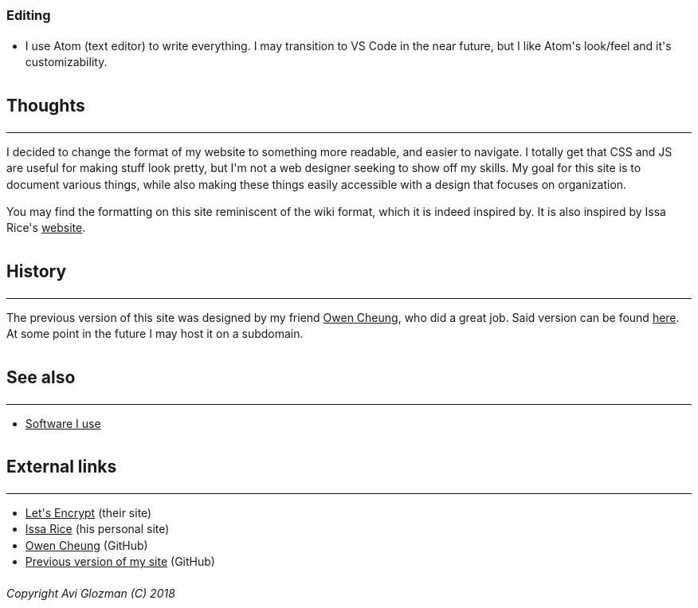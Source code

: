 ### Editing
- I use Atom (text editor) to write everything. I may transition to VS Code in
the near future, but I like Atom's look/feel and it's customizability.

<a name="info">

## Thoughts
* * *
I decided to change the format of my website to something more readable, and
easier to navigate. I totally get that CSS and JS are useful for making stuff
look pretty, but I'm not a web designer seeking to show off my skills. My goal
for this site is to document various things, while also making these things
easily accessible with a design that focuses on organization.

You may find the formatting on this site reminiscent of the wiki format, which
it is indeed inspired by. It is also inspired by Issa Rice's [website](#external).

<a name="hist">

## History
* * *
The previous version of this site was designed by my friend [Owen Cheung](https://github.com/owenhcheung), who did a great job.
Said version can be found [here](https://github.com/avigloz/website/).
At some point in the future I may host it on a subdomain.

<a name="seealso">

## See also
* * *
- [Software I use](software.html)

<a name="external">

## External links
* * *
- [Let's Encrypt](https://letsencrypt.org/) (their site)
- [Issa Rice](https://issarice.com) (his personal site)
- [Owen Cheung](https://github.com/owenhcheung) (GitHub)
- [Previous version of my site](https://github.com/avigloz/website/) (GitHub)

###### Copyright Avi Glozman (C) 2018
</div>
